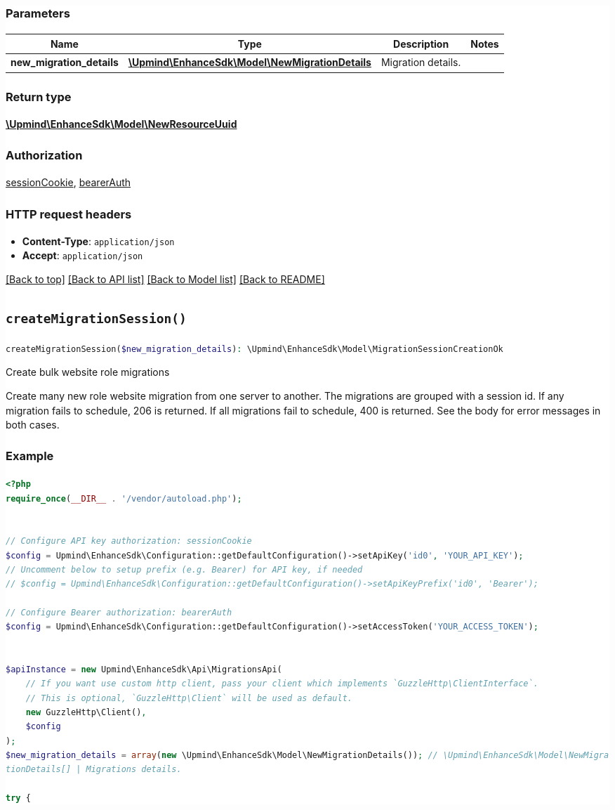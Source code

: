 
### Parameters

| Name | Type | Description  | Notes |
| ------------- | ------------- | ------------- | ------------- |
| **new_migration_details** | [**\Upmind\EnhanceSdk\Model\NewMigrationDetails**](../Model/NewMigrationDetails.md)| Migration details. | |

### Return type

[**\Upmind\EnhanceSdk\Model\NewResourceUuid**](../Model/NewResourceUuid.md)

### Authorization

[sessionCookie](../../README.md#sessionCookie), [bearerAuth](../../README.md#bearerAuth)

### HTTP request headers

- **Content-Type**: `application/json`
- **Accept**: `application/json`

[[Back to top]](#) [[Back to API list]](../../README.md#endpoints)
[[Back to Model list]](../../README.md#models)
[[Back to README]](../../README.md)

## `createMigrationSession()`

```php
createMigrationSession($new_migration_details): \Upmind\EnhanceSdk\Model\MigrationSessionCreationOk
```

Create bulk website role migrations

Create many new role website migration from one server to another. The migrations are grouped with a session id. If any migration fails to schedule, 206 is returned. If all migrations fail to schedule, 400 is returned. See the body for error messages in both cases.

### Example

```php
<?php
require_once(__DIR__ . '/vendor/autoload.php');


// Configure API key authorization: sessionCookie
$config = Upmind\EnhanceSdk\Configuration::getDefaultConfiguration()->setApiKey('id0', 'YOUR_API_KEY');
// Uncomment below to setup prefix (e.g. Bearer) for API key, if needed
// $config = Upmind\EnhanceSdk\Configuration::getDefaultConfiguration()->setApiKeyPrefix('id0', 'Bearer');

// Configure Bearer authorization: bearerAuth
$config = Upmind\EnhanceSdk\Configuration::getDefaultConfiguration()->setAccessToken('YOUR_ACCESS_TOKEN');


$apiInstance = new Upmind\EnhanceSdk\Api\MigrationsApi(
    // If you want use custom http client, pass your client which implements `GuzzleHttp\ClientInterface`.
    // This is optional, `GuzzleHttp\Client` will be used as default.
    new GuzzleHttp\Client(),
    $config
);
$new_migration_details = array(new \Upmind\EnhanceSdk\Model\NewMigrationDetails()); // \Upmind\EnhanceSdk\Model\NewMigrationDetails[] | Migrations details.

try {
```
